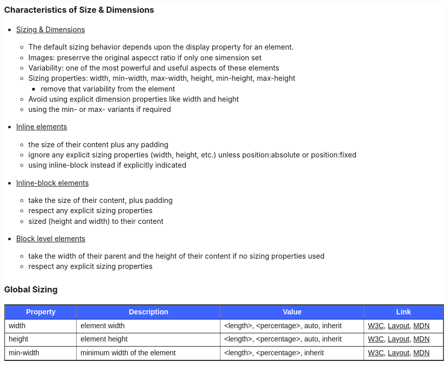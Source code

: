 
### Characteristics of Size & Dimensions

+ [Sizing & Dimensions](../WebDev/Frontend-W3C/1-HTML5CSSFund/06-Layout.md#sizing-and-dimensions)
  + The default sizing behavior depends upon the display property for an element.
  + Images: preserrve the original aspecct ratio if only one simension set
  + Variability: one of the most powerful and useful aspects of these elements
  + Sizing properties: width, min-width, max-width, height, min-height, max-height
    + remove that variability from the element
  + Avoid using explicit dimension properties like width and height
  + using the min- or max- variants if required

+ [Inline elements](../WebDev/Frontend-W3C/1-HTML5CSSFund/06-Layout.md#inline-2)
  + the size of their content plus any padding
  + ignore any explicit sizing properties (width, height, etc.) unless position:absolute or position:fixed
  + using inline-block instead if explicitly indicated

+ [Inline-block elements](../WebDev/Frontend-W3C/1-HTML5CSSFund/06-Layout.md#inline-block-1)
  + take the size of their content, plus padding
  + respect any explicit sizing properties
  + sized (height and width) to their content

+ [Block level elements](../WebDev/Frontend-W3C/1-HTML5CSSFund/06-Layout.md#block-2)
  + take the width of their parent and the height of their content if no sizing properties used
  + respect any explicit sizing properties


### Global Sizing

<table style="font-family: arial,helvetica,sans-serif;" table-layout="auto" cellspacing="0" cellpadding="5" border="1" align="center" width=80%>
  <thead>
  <tr>
    <th style="text-align: center; background-color: #3d64ff; color: #ffffff; width:10%;">Property</th>
    <th style="text-align: center; background-color: #3d64ff; color: #ffffff; width:20%;">Description</th>
    <th style="text-align: center; background-color: #3d64ff; color: #ffffff; width:20%;">Value</th>
    <th style="text-align: center; background-color: #3d64ff; color: #ffffff; width:11%;">Link</th>
  </tr>
  </thead>
  <tbody>
  <tr>
    <td>width</td>
    <td>element width</td>
    <td>&lt;length&gt;, &lt;percentage&gt;, auto, inherit</td>
    <td><a href="https://www.w3.org/TR/CSS22/visudet.html#the-width-property">W3C</a>, <a href="../WebDev/Frontend-W3C/4-CSSBasics/04-Layout.md#width-and-height">Layout</a>, <a href="https://developer.mozilla.org/en-US/docs/Web/CSS/width">MDN</a></td>
  </tr>
  <tr>
    <td>height</td>
    <td>element height</td>
    <td>&lt;length&gt;, &lt;percentage&gt;, auto, inherit</td>
    <td><a href="https://www.w3.org/TR/CSS22/visudet.html#the-height-property">W3C</a>, <a href="../WebDev/Frontend-W3C/4-CSSBasics/04-Layout.md#width-and-height">Layout</a>, <a href="https://developer.mozilla.org/en-US/docs/Web/CSS/height">MDN</a></td>
  </tr>
  <tr>
    <td>min-width</td>
    <td>minimum width of the element</td>
    <td>&lt;length&gt;, &lt;percentage&gt;, inherit</td>
    <td><a href="https://www.w3.org/TR/CSS22/visudet.html#min-max-widths">W3C</a>, <a href="../WebDev/Frontend-W3C/4-CSSBasics/04-Layout.md#min-width-max-width-min-height-max-height">Layout</a>, <a href="https://developer.mozilla.org/en-US/docs/Web/CSS/min-width">MDN</a></td>
  </tr>
